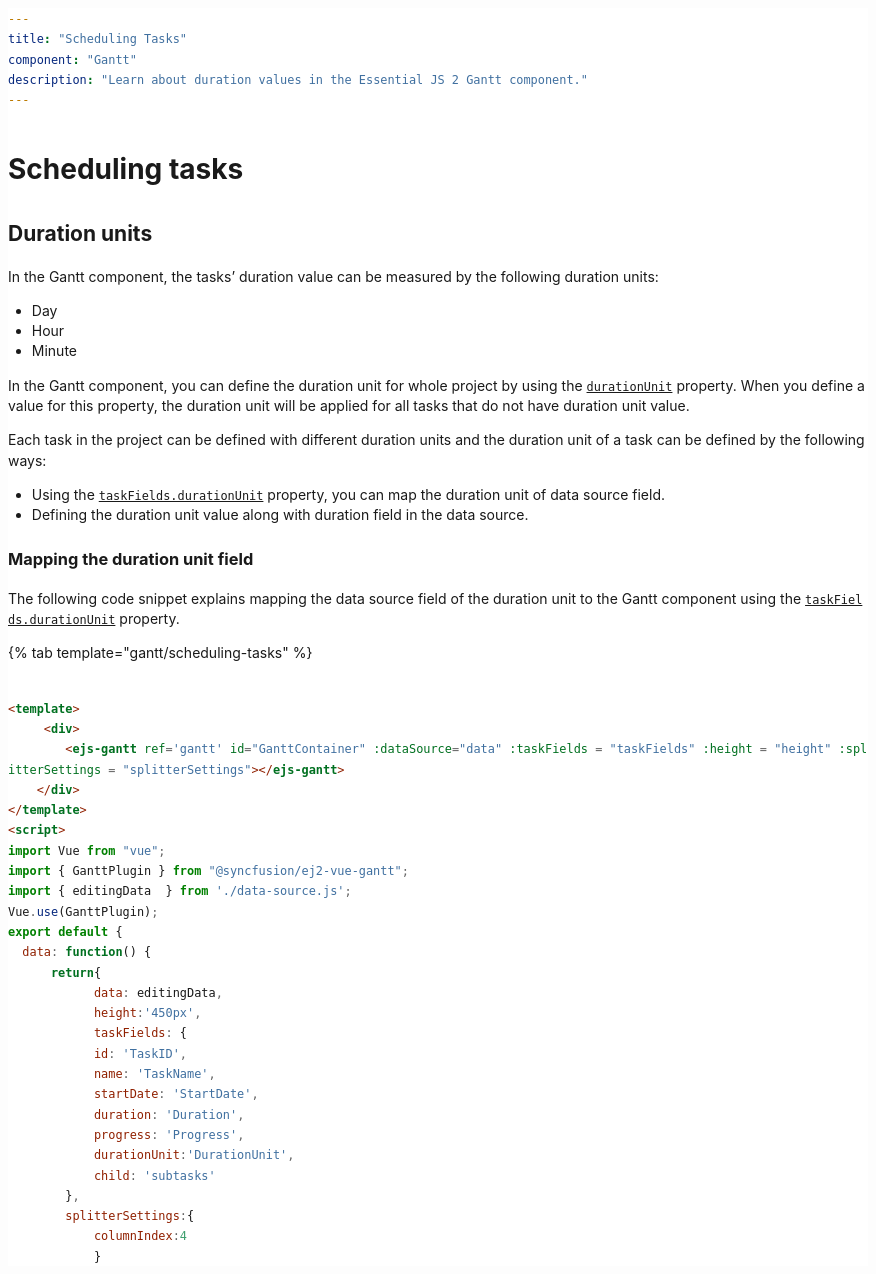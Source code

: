 ```yaml
---
title: "Scheduling Tasks"
component: "Gantt"
description: "Learn about duration values in the Essential JS 2 Gantt component."
---
```


# Scheduling tasks

## Duration units

In the Gantt component, the tasks’ duration value can be measured by the following duration units:

* Day
* Hour
* Minute

In the Gantt component, you can define the duration unit for whole project by using the [`durationUnit`](../api/gantt/#durationunit) property. When you define a value for this property, the duration unit will be applied for all tasks that do not have duration unit value.

Each task in the project can be defined with different duration units and the duration unit of a task can be defined by the following ways:
* Using the [`taskFields.durationUnit`](../api/gantt/taskFields/#durationunit) property, you can map the duration unit of data source field.
* Defining the duration unit value along with duration field in the data source.

### Mapping the duration unit field

The following code snippet explains mapping the data source field of the duration unit to the Gantt component using the [`taskFields.durationUnit`](../api/gantt/taskFields/#durationunit) property.

{% tab template="gantt/scheduling-tasks" %}

```html

<template>
     <div>
        <ejs-gantt ref='gantt' id="GanttContainer" :dataSource="data" :taskFields = "taskFields" :height = "height" :splitterSettings = "splitterSettings"></ejs-gantt>
    </div>
</template>
<script>
import Vue from "vue";
import { GanttPlugin } from "@syncfusion/ej2-vue-gantt";
import { editingData  } from './data-source.js';
Vue.use(GanttPlugin);
export default {
  data: function() {
      return{
            data: editingData,
            height:'450px',
            taskFields: {
            id: 'TaskID',
            name: 'TaskName',
            startDate: 'StartDate',
            duration: 'Duration',
            progress: 'Progress',
            durationUnit:'DurationUnit',
            child: 'subtasks'
        },
        splitterSettings:{
            columnIndex:4
            }
```